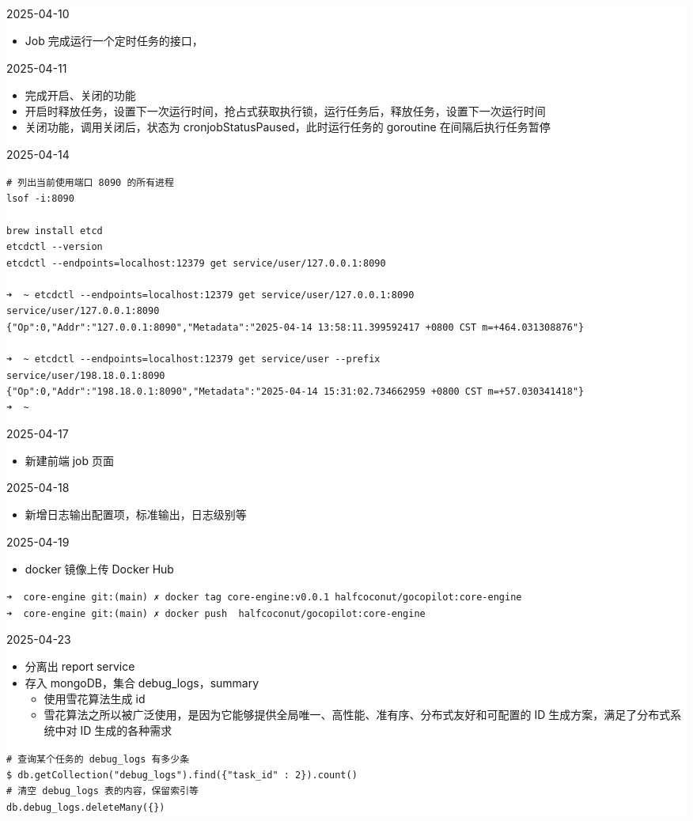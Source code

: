 2025-04-10

- Job 完成运行一个定时任务的接口，

2025-04-11

- 完成开启、关闭的功能
- 开启时释放任务，设置下一次运行时间，抢占式获取执行锁，运行任务后，释放任务，设置下一次运行时间
- 关闭功能，调用关闭后，状态为 cronjobStatusPaused，此时运行任务的 goroutine 在间隔后执行任务暂停

2025-04-14

```shell
# 列出当前使用端口 8090 的所有进程
lsof -i:8090

brew install etcd
etcdctl --version
etcdctl --endpoints=localhost:12379 get service/user/127.0.0.1:8090

➜  ~ etcdctl --endpoints=localhost:12379 get service/user/127.0.0.1:8090
service/user/127.0.0.1:8090
{"Op":0,"Addr":"127.0.0.1:8090","Metadata":"2025-04-14 13:58:11.399592417 +0800 CST m=+464.031308876"}

➜  ~ etcdctl --endpoints=localhost:12379 get service/user --prefix      
service/user/198.18.0.1:8090
{"Op":0,"Addr":"198.18.0.1:8090","Metadata":"2025-04-14 15:31:02.734662959 +0800 CST m=+57.030341418"}
➜  ~ 
```

2025-04-17

- 新建前端 job 页面

2025-04-18

- 新增日志输出配置项，标准输出，日志级别等

2025-04-19

- docker 镜像上传 Docker Hub

```shell
➜  core-engine git:(main) ✗ docker tag core-engine:v0.0.1 halfcoconut/gocopilot:core-engine
➜  core-engine git:(main) ✗ docker push  halfcoconut/gocopilot:core-engine
```

2025-04-23

- 分离出 report service
- 存入 mongoDB，集合 debug_logs，summary
    - 使用雪花算法生成 id
    - 雪花算法之所以被广泛使用，是因为它能够提供全局唯一、高性能、准有序、分布式友好和可配置的 ID 生成方案，满足了分布式系统中对
      ID 生成的各种需求

```shell
# 查询某个任务的 debug_logs 有多少条
$ db.getCollection("debug_logs").find({"task_id" : 2}).count()
# 清空 debug_logs 表的内容，保留索引等
db.debug_logs.deleteMany({})
```

